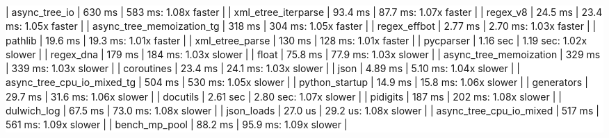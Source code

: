 | async_tree_io              | 630 ms                                                                                                            | 583 ms: 1.08x faster                                                                                                    |
| xml_etree_iterparse        | 93.4 ms                                                                                                           | 87.7 ms: 1.07x faster                                                                                                   |
| regex_v8                   | 24.5 ms                                                                                                           | 23.4 ms: 1.05x faster                                                                                                   |
| async_tree_memoization_tg  | 318 ms                                                                                                            | 304 ms: 1.05x faster                                                                                                    |
| regex_effbot               | 2.77 ms                                                                                                           | 2.70 ms: 1.03x faster                                                                                                   |
| pathlib                    | 19.6 ms                                                                                                           | 19.3 ms: 1.01x faster                                                                                                   |
| xml_etree_parse            | 130 ms                                                                                                            | 128 ms: 1.01x faster                                                                                                    |
| pycparser                  | 1.16 sec                                                                                                          | 1.19 sec: 1.02x slower                                                                                                  |
| regex_dna                  | 179 ms                                                                                                            | 184 ms: 1.03x slower                                                                                                    |
| float                      | 75.8 ms                                                                                                           | 77.9 ms: 1.03x slower                                                                                                   |
| async_tree_memoization     | 329 ms                                                                                                            | 339 ms: 1.03x slower                                                                                                    |
| coroutines                 | 23.4 ms                                                                                                           | 24.1 ms: 1.03x slower                                                                                                   |
| json                       | 4.89 ms                                                                                                           | 5.10 ms: 1.04x slower                                                                                                   |
| async_tree_cpu_io_mixed_tg | 504 ms                                                                                                            | 530 ms: 1.05x slower                                                                                                    |
| python_startup             | 14.9 ms                                                                                                           | 15.8 ms: 1.06x slower                                                                                                   |
| generators                 | 29.7 ms                                                                                                           | 31.6 ms: 1.06x slower                                                                                                   |
| docutils                   | 2.61 sec                                                                                                          | 2.80 sec: 1.07x slower                                                                                                  |
| pidigits                   | 187 ms                                                                                                            | 202 ms: 1.08x slower                                                                                                    |
| dulwich_log                | 67.5 ms                                                                                                           | 73.0 ms: 1.08x slower                                                                                                   |
| json_loads                 | 27.0 us                                                                                                           | 29.2 us: 1.08x slower                                                                                                   |
| async_tree_cpu_io_mixed    | 517 ms                                                                                                            | 561 ms: 1.09x slower                                                                                                    |
| bench_mp_pool              | 88.2 ms                                                                                                           | 95.9 ms: 1.09x slower                                                                                                   |